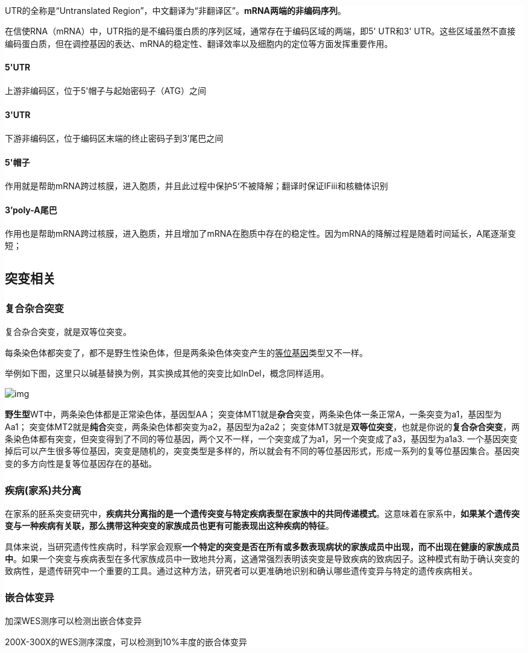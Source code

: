 UTR的全称是“Untranslated Region”，中文翻译为“非翻译区”。**mRNA两端的非编码序列**。

在信使RNA（mRNA）中，UTR指的是不编码蛋白质的序列区域，通常存在于编码区域的两端，即5' UTR和3' UTR。这些区域虽然不直接编码蛋白质，但在调控基因的表达、mRNA的稳定性、翻译效率以及细胞内的定位等方面发挥重要作用。

#### 5'UTR

上游非编码区，位于5'帽子与起始密码子（ATG）之间

#### 3'UTR

下游非编码区，位于编码区末端的终止密码子到3’尾巴之间

#### 5'帽子

作用就是帮助mRNA跨过核膜，进入胞质，并且此过程中保护5‘不被降解；翻译时保证IFiii和核糖体识别

#### 3’poly-A尾巴

作用也是帮助mRNA跨过核膜，进入胞质，并且增加了mRNA在胞质中存在的稳定性。因为mRNA的降解过程是随着时间延长，A尾逐渐变短；

## 突变相关

### 复合杂合突变

复合杂合突变，就是双等位突变。

每条染色体都突变了，都不是野生性染色体，但是两条染色体突变产生的[等位基因](https://www.zhihu.com/search?q=等位基因&search_source=Entity&hybrid_search_source=Entity&hybrid_search_extra={"sourceType"%3A"answer"%2C"sourceId"%3A424944267})类型又不一样。

举例如下图，这里只以碱基替换为例，其实换成其他的突变比如InDel，概念同样适用。

![img](https://pica.zhimg.com/v2-81f57ae9bdb15ba4d7233fbc52152b3d_r.jpg?source=1def8aca)

**野生型**WT中，两条染色体都是正常染色体，基因型AA；
突变体MT1就是**杂合**突变，两条染色体一条正常A，一条突变为a1，基因型为Aa1；
突变体MT2就是**纯合**突变，两条染色体都突变为a2，基因型为a2a2；
突变体MT3就是**双等位突变**，也就是你说的**复合杂合突变**，两条染色体都有突变，但突变得到了不同的等位基因，两个又不一样，一个突变成了为a1，另一个突变成了a3，基因型为a1a3.
一个基因突变掉后可以产生很多等位基因，突变是随机的，突变类型是多样的，所以就会有不同的等位基因形式，形成一系列的复等位基因集合。基因突变的多方向性是复等位基因存在的基础。

### 疾病(家系)共分离

在家系的胚系突变研究中，**疾病共分离指的是一个遗传突变与特定疾病表型在家族中的共同传递模式**。这意味着在家系中，**如果某个遗传突变与一种疾病有关联，那么携带这种突变的家族成员也更有可能表现出这种疾病的特征**。

具体来说，当研究遗传性疾病时，科学家会观察**一个特定的突变是否在所有或多数表现病状的家族成员中出现，而不出现在健康的家族成员中**。如果一个突变与疾病表型在多代家族成员中一致地共分离，这通常强烈表明该突变是导致疾病的致病因子。这种模式有助于确认突变的致病性，是遗传研究中一个重要的工具。通过这种方法，研究者可以更准确地识别和确认哪些遗传变异与特定的遗传疾病相关。

### 嵌合体变异

加深WES测序可以检测出嵌合体变异

200X-300X的WES测序深度，可以检测到10%丰度的嵌合体变异
